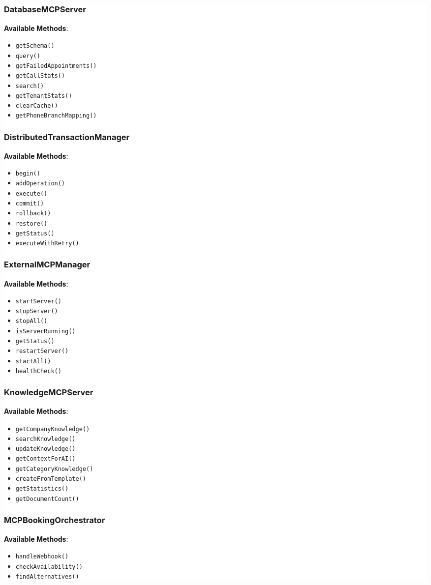 ### DatabaseMCPServer

**Available Methods**:
- `getSchema()`
- `query()`
- `getFailedAppointments()`
- `getCallStats()`
- `search()`
- `getTenantStats()`
- `clearCache()`
- `getPhoneBranchMapping()`

### DistributedTransactionManager

**Available Methods**:
- `begin()`
- `addOperation()`
- `execute()`
- `commit()`
- `rollback()`
- `restore()`
- `getStatus()`
- `executeWithRetry()`

### ExternalMCPManager

**Available Methods**:
- `startServer()`
- `stopServer()`
- `stopAll()`
- `isServerRunning()`
- `getStatus()`
- `restartServer()`
- `startAll()`
- `healthCheck()`

### KnowledgeMCPServer

**Available Methods**:
- `getCompanyKnowledge()`
- `searchKnowledge()`
- `updateKnowledge()`
- `getContextForAI()`
- `getCategoryKnowledge()`
- `createFromTemplate()`
- `getStatistics()`
- `getDocumentCount()`

### MCPBookingOrchestrator

**Available Methods**:
- `handleWebhook()`
- `checkAvailability()`
- `findAlternatives()`
